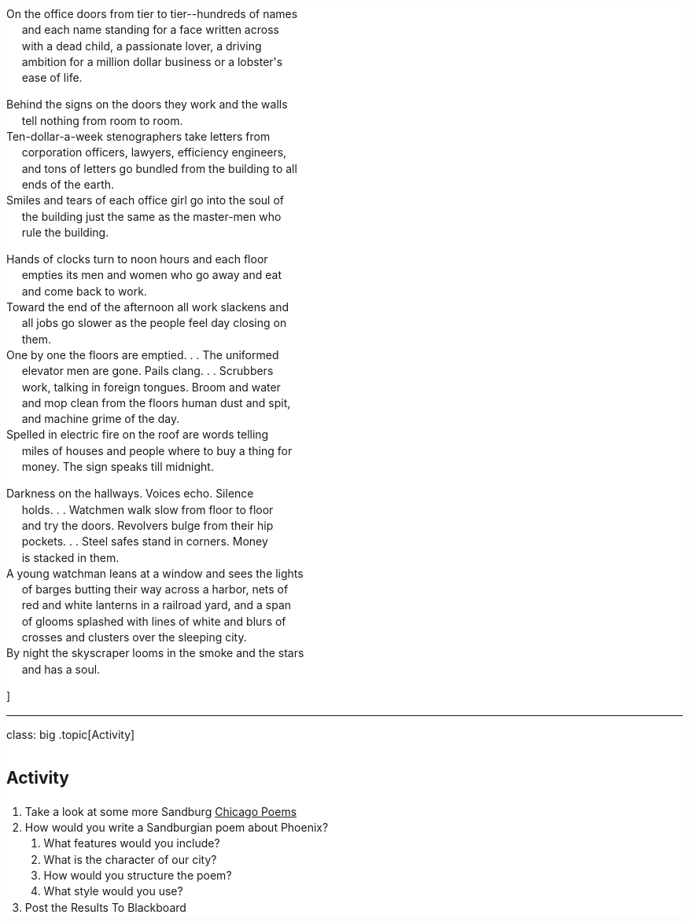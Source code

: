 On the office doors from tier to tier--hundreds of names  
&nbsp;&nbsp;&nbsp;&nbsp;&nbsp;and each name standing for a face written across  
&nbsp;&nbsp;&nbsp;&nbsp;&nbsp;with a dead child, a passionate lover, a driving  
&nbsp;&nbsp;&nbsp;&nbsp;&nbsp;ambition for a million dollar business or a lobster's  
&nbsp;&nbsp;&nbsp;&nbsp;&nbsp;ease of life.
  
Behind the signs on the doors they work and the walls  
&nbsp;&nbsp;&nbsp;&nbsp;&nbsp;tell nothing from room to room.  
Ten-dollar-a-week stenographers take letters from  
&nbsp;&nbsp;&nbsp;&nbsp;&nbsp;corporation officers, lawyers, efficiency engineers,  
&nbsp;&nbsp;&nbsp;&nbsp;&nbsp;and tons of letters go bundled from the building to all  
&nbsp;&nbsp;&nbsp;&nbsp;&nbsp;ends of the earth.  
Smiles and tears of each office girl go into the soul of  
&nbsp;&nbsp;&nbsp;&nbsp;&nbsp;the building just the same as the master-men who  
&nbsp;&nbsp;&nbsp;&nbsp;&nbsp;rule the building.
  
Hands of clocks turn to noon hours and each floor  
&nbsp;&nbsp;&nbsp;&nbsp;&nbsp;empties its men and women who go away and eat  
&nbsp;&nbsp;&nbsp;&nbsp;&nbsp;and come back to work.  
Toward the end of the afternoon all work slackens and  
&nbsp;&nbsp;&nbsp;&nbsp;&nbsp;all jobs go slower as the people feel day closing on  
&nbsp;&nbsp;&nbsp;&nbsp;&nbsp;them.  
One by one the floors are emptied. . . The uniformed  
&nbsp;&nbsp;&nbsp;&nbsp;&nbsp;elevator men are gone. Pails clang. . . Scrubbers  
&nbsp;&nbsp;&nbsp;&nbsp;&nbsp;work, talking in foreign tongues. Broom and water  
&nbsp;&nbsp;&nbsp;&nbsp;&nbsp;and mop clean from the floors human dust and spit,  
&nbsp;&nbsp;&nbsp;&nbsp;&nbsp;and machine grime of the day.  
Spelled in electric fire on the roof are words telling  
&nbsp;&nbsp;&nbsp;&nbsp;&nbsp;miles of houses and people where to buy a thing for  
&nbsp;&nbsp;&nbsp;&nbsp;&nbsp;money. The sign speaks till midnight.
  
Darkness on the hallways. Voices echo. Silence  
&nbsp;&nbsp;&nbsp;&nbsp;&nbsp;holds. . . Watchmen walk slow from floor to floor  
&nbsp;&nbsp;&nbsp;&nbsp;&nbsp;and try the doors. Revolvers bulge from their hip  
&nbsp;&nbsp;&nbsp;&nbsp;&nbsp;pockets. . . Steel safes stand in corners. Money  
&nbsp;&nbsp;&nbsp;&nbsp;&nbsp;is stacked in them.  
A young watchman leans at a window and sees the lights  
&nbsp;&nbsp;&nbsp;&nbsp;&nbsp;of barges butting their way across a harbor, nets of  
&nbsp;&nbsp;&nbsp;&nbsp;&nbsp;red and white lanterns in a railroad yard, and a span  
&nbsp;&nbsp;&nbsp;&nbsp;&nbsp;of glooms splashed with lines of white and blurs of  
&nbsp;&nbsp;&nbsp;&nbsp;&nbsp;crosses and clusters over the sleeping city.  
By night the skyscraper looms in the smoke and the stars  
&nbsp;&nbsp;&nbsp;&nbsp;&nbsp;and has a soul.

]

---
class: big
.topic[Activity]
## Activity

1. Take a look at some more Sandburg [Chicago Poems](http://www.jstor.org/stable/i20569993)
1. How would you write a Sandburgian poem about Phoenix?
	1. What features would you include?
	1. What is the character of our city?
	1. How would you structure the poem?
	1. What style would you use?
1. Post the Results To Blackboard